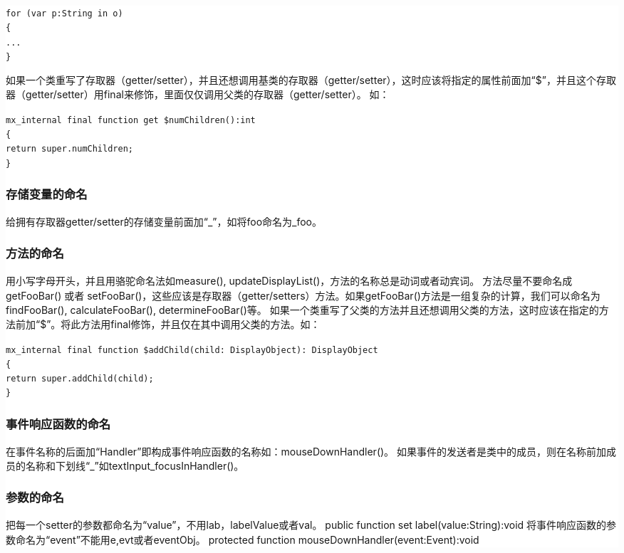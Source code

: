 ```
for (var p:String in o)
{
...
}
```
如果一个类重写了存取器（getter/setter），并且还想调用基类的存取器（getter/setter），这时应该将指定的属性前面加“$”，并且这个存取器（getter/setter）用final来修饰，里面仅仅调用父类的存取器（getter/setter）。
如：
```
mx_internal final function get $numChildren():int
{
return super.numChildren;
}
```
### 存储变量的命名
给拥有存取器getter/setter的存储变量前面加“_”，如将foo命名为_foo。
### 方法的命名
用小写字母开头，并且用骆驼命名法如measure(), updateDisplayList()，方法的名称总是动词或者动宾词。
方法尽量不要命名成getFooBar() 或者 setFooBar()，这些应该是存取器（getter/setters）方法。如果getFooBar()方法是一组复杂的计算，我们可以命名为findFooBar(), calculateFooBar(), determineFooBar()等。
如果一个类重写了父类的方法并且还想调用父类的方法，这时应该在指定的方法前加“$”。将此方法用final修饰，并且仅在其中调用父类的方法。如：
```
mx_internal final function $addChild(child: DisplayObject): DisplayObject
{
return super.addChild(child);
}
```
### 事件响应函数的命名
在事件名称的后面加“Handler”即构成事件响应函数的名称如：mouseDownHandler()。
如果事件的发送者是类中的成员，则在名称前加成员的名称和下划线“_”如textInput_focusInHandler()。
### 参数的命名
把每一个setter的参数都命名为“value”，不用lab，labelValue或者val。
public function set label(value:String):void
将事件响应函数的参数命名为“event”不能用e,evt或者eventObj。
protected function mouseDownHandler(event:Event):void